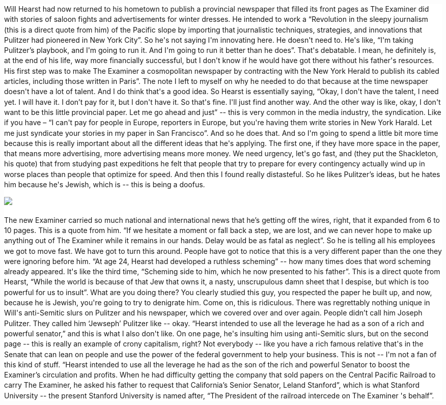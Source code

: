 Will Hearst had now returned to his hometown to publish a provincial newspaper that filled its front pages as The Examiner did with stories of saloon fights and advertisements for winter dresses. He intended to work a “Revolution in the sleepy journalism (this is a direct quote from him) of the Pacific slope by importing that journalistic techniques, strategies, and innovations that Pulitzer had pioneered in New York City”. So he's not saying I'm innovating here. He doesn't need to. He's like, “I'm taking Pulitzer’s playbook, and I'm going to run it. And I'm going to run it better than he does”. That's debatable. I mean, he definitely is, at the end of his life, way more financially successful, but I don't know if he would have got there without his father's resources. His first step was to make The Examiner a cosmopolitan newspaper by contracting with the New York Herald to publish its cabled articles, including those written in Paris”. The note I left to myself on why he needed to do that because at the time newspaper doesn't have a lot of talent. And I do think that's a good idea. So Hearst is essentially saying, “Okay, I don't have the talent, I need yet. I will have it. I don’t pay for it, but I don't have it. So that's fine. I'll just find another way. And the other way is like, okay, I don't want to be this little provincial paper. Let me go ahead and just” -- this is very common in the media industry, the syndication. Like if you have – “I can't pay for people in Europe, reporters in Europe, but you're having them write stories in New York Harald. Let me just syndicate your stories in my paper in San Francisco”. And so he does that. And so I'm going to spend a little bit more time because this is really important about all the different ideas that he's applying. The first one, if they have more space in the paper, that means more advertising, more advertising means more money. We need urgency, let's go fast, and (they put the Shackleton, his quote) that from studying past expeditions he felt that people that try to prepare for every contingency actually wind up in worse places than people that optimize for speed. And then this I found really distasteful. So he likes Pulitzer’s ideas, but he hates him because he's Jewish, which is -- this is being a doofus.

![](https://www.foundersnotes.com/static/images/new_icons/chevron-down-alt-thin.svg)

The new Examiner carried so much national and international news that he’s getting off the wires, right, that it expanded from 6 to 10 pages. This is a quote from him. “If we hesitate a moment or fall back a step, we are lost, and we can never hope to make up anything out of The Examiner while it remains in our hands. Delay would be as fatal as neglect”. So he is telling all his employees we got to move fast. We have got to turn this around. People have got to notice that this is a very different paper than the one they were ignoring before him. “At age 24, Hearst had developed a ruthless scheming” -- how many times does that word scheming already appeared. It's like the third time, “Scheming side to him, which he now presented to his father”. This is a direct quote from Hearst, “While the world is because of that Jew that owns it, a nasty, unscrupulous damn sheet that I despise, but which is too powerful for us to insult”. What are you doing there? You clearly studied this guy, you respected the paper he built up, and now, because he is Jewish, you're going to try to denigrate him. Come on, this is ridiculous. There was regrettably nothing unique in Will's anti-Semitic slurs on Pulitzer and his newspaper, which we covered over and over again. People didn’t call him Joseph Pulitzer. They called him ‘Jewseph’ Pulitzer like -- okay. “Hearst intended to use all the leverage he had as a son of a rich and powerful senator,” and this is what I also don't like. On one page, he's insulting him using anti-Semitic slurs, but on the second page -- this is really an example of crony capitalism, right? Not everybody -- like you have a rich famous relative that's in the Senate that can lean on people and use the power of the federal government to help your business. This is not -- I'm not a fan of this kind of stuff. “Hearst intended to use all the leverage he had as the son of the rich and powerful Senator to boost the Examiner’s circulation and profits. When he had difficulty getting the company that sold papers on the Central Pacific Railroad to carry The Examiner, he asked his father to request that California’s Senior Senator, Leland Stanford”, which is what Stanford University -- the present Stanford University is named after, “The President of the railroad intercede on The Examiner 's behalf”.
